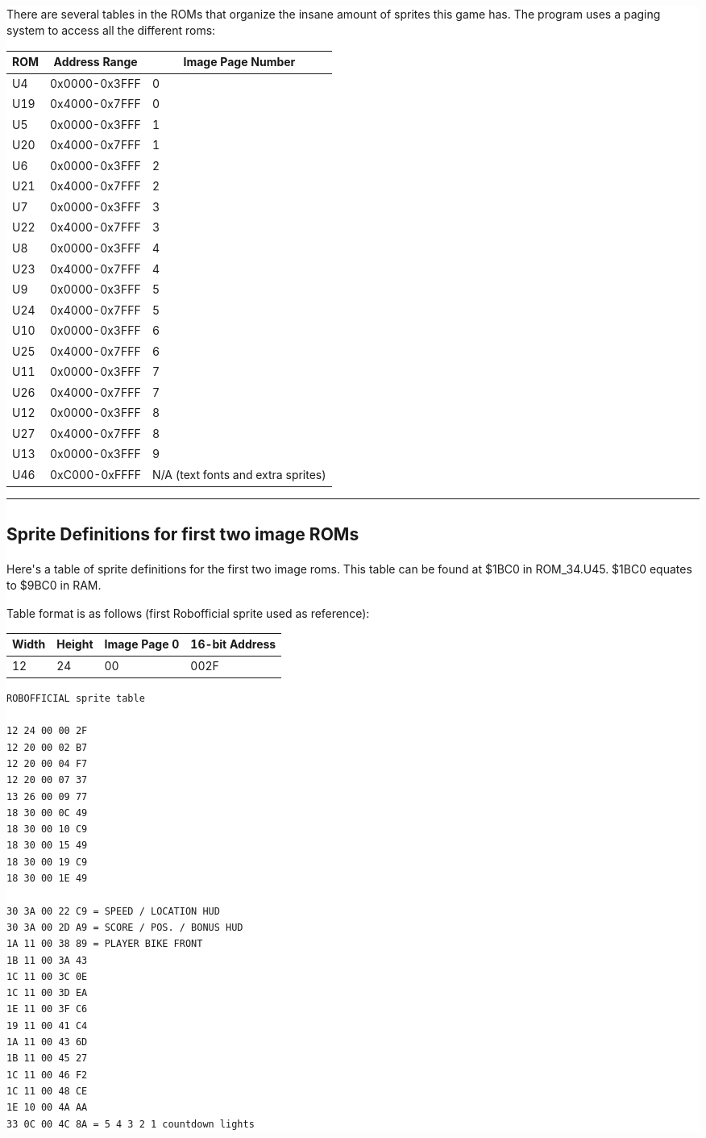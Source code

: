 There are several tables in the ROMs that organize the insane amount of sprites this game has.  The program uses a paging system to access all the different roms:

ROM|Address Range|Image Page Number
| --- | --- | --- |
U4|0x0000-0x3FFF|0
U19|0x4000-0x7FFF|0
U5|0x0000-0x3FFF|1
U20|0x4000-0x7FFF|1
U6|0x0000-0x3FFF|2
U21|0x4000-0x7FFF|2
U7|0x0000-0x3FFF|3
U22|0x4000-0x7FFF|3
U8|0x0000-0x3FFF|4
U23|0x4000-0x7FFF|4
U9|0x0000-0x3FFF|5
U24|0x4000-0x7FFF|5
U10|0x0000-0x3FFF|6
U25|0x4000-0x7FFF|6
U11|0x0000-0x3FFF|7
U26|0x4000-0x7FFF|7
U12|0x0000-0x3FFF|8
U27|0x4000-0x7FFF|8
U13|0x0000-0x3FFF|9
U46|0xC000-0xFFFF|N/A (text fonts and extra sprites)

----

## Sprite Definitions for first two image ROMs

Here's a table of sprite definitions for the first two image roms.  This table can be found at $1BC0 in ROM_34.U45.  $1BC0 equates to $9BC0 in RAM.

Table format is as follows (first Robofficial sprite used as reference):

Width|Height|Image Page 0|16-bit Address
| --- | --- | --- | --- |
12|24|00|002F 

```
ROBOFFICIAL sprite table 

12 24 00 00 2F 
12 20 00 02 B7 
12 20 00 04 F7 
12 20 00 07 37 
13 26 00 09 77 
18 30 00 0C 49 
18 30 00 10 C9 
18 30 00 15 49 
18 30 00 19 C9 
18 30 00 1E 49 

30 3A 00 22 C9 = SPEED / LOCATION HUD
30 3A 00 2D A9 = SCORE / POS. / BONUS HUD
1A 11 00 38 89 = PLAYER BIKE FRONT
1B 11 00 3A 43 
1C 11 00 3C 0E 
1C 11 00 3D EA 
1E 11 00 3F C6 
19 11 00 41 C4 
1A 11 00 43 6D 
1B 11 00 45 27 
1C 11 00 46 F2 
1C 11 00 48 CE 
1E 10 00 4A AA 
33 0C 00 4C 8A = 5 4 3 2 1 countdown lights
```